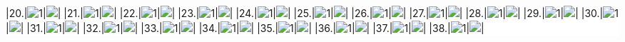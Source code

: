 |20.|![1](https://github.com/PatternHouse/guidelines/blob/main/patterns/symbol/symbolpattern20.PNG)|<a href="https://github.com/PatternHouse/Python-PatternHouse/issues/657"><img align="" width="80px" src="https://github.com/PatternHouse/Join_PatternHouse/blob/main/assets/contribute-button.png" /></a>|
|21.|![1](https://github.com/PatternHouse/guidelines/blob/main/patterns/symbol/symbolpattern21.PNG)|<a href="https://github.com/PatternHouse/Python-PatternHouse/issues/658"><img align="" width="80px" src="https://github.com/PatternHouse/Join_PatternHouse/blob/main/assets/contribute-button.png" /></a>|
|22.|![1](https://github.com/PatternHouse/guidelines/blob/main/patterns/symbol/symbolpattern22.PNG)|<a href="https://github.com/PatternHouse/Python-PatternHouse/issues/659"><img align="" width="80px" src="https://github.com/PatternHouse/Join_PatternHouse/blob/main/assets/contribute-button.png" /></a>|
|23.|![1](https://github.com/PatternHouse/guidelines/blob/main/patterns/symbol/symbolpattern23.PNG)|<a href="https://github.com/PatternHouse/Python-PatternHouse/issues/660"><img align="" width="80px" src="https://github.com/PatternHouse/Join_PatternHouse/blob/main/assets/contribute-button.png" /></a>|
|24.|![1](https://github.com/PatternHouse/guidelines/blob/main/patterns/symbol/symbolpattern24.PNG)|<a href="https://github.com/PatternHouse/Python-PatternHouse/issues/661"><img align="" width="80px" src="https://github.com/PatternHouse/Join_PatternHouse/blob/main/assets/contribute-button.png" /></a>|
|25.|![1](https://github.com/PatternHouse/guidelines/blob/main/patterns/symbol/symbolpattern25.PNG)|<a href="https://github.com/PatternHouse/Python-PatternHouse/issues/662"><img align="" width="80px" src="https://github.com/PatternHouse/Join_PatternHouse/blob/main/assets/contribute-button.png" /></a>|
|26.|![1](https://github.com/PatternHouse/guidelines/blob/main/patterns/symbol/symbolpattern26.PNG)|<a href="https://github.com/PatternHouse/Python-PatternHouse/issues/663"><img align="" width="80px" src="https://github.com/PatternHouse/Join_PatternHouse/blob/main/assets/contribute-button.png" /></a>|
|27.|![1](https://github.com/PatternHouse/guidelines/blob/main/patterns/symbol/symbolpattern27.PNG)|<a href="https://github.com/PatternHouse/Python-PatternHouse/issues/664"><img align="" width="80px" src="https://github.com/PatternHouse/Join_PatternHouse/blob/main/assets/contribute-button.png" /></a>|
|28.|![1](https://github.com/PatternHouse/guidelines/blob/main/patterns/symbol/symbolpattern28.PNG)|<a href="https://github.com/PatternHouse/Python-PatternHouse/issues/665"><img align="" width="80px" src="https://github.com/PatternHouse/Join_PatternHouse/blob/main/assets/contribute-button.png" /></a>|
|29.|![1](https://github.com/PatternHouse/guidelines/blob/main/patterns/symbol/symbolpattern29.PNG)|<a href="https://github.com/PatternHouse/Python-PatternHouse/issues/666"><img align="" width="80px" src="https://github.com/PatternHouse/Join_PatternHouse/blob/main/assets/contribute-button.png" /></a>|
|30.|![1](https://github.com/PatternHouse/guidelines/blob/main/patterns/symbol/symbolpattern30.PNG)|<a href="https://github.com/PatternHouse/Python-PatternHouse/issues/667"><img align="" width="80px" src="https://github.com/PatternHouse/Join_PatternHouse/blob/main/assets/contribute-button.png" /></a>|
|31.|![1](https://github.com/PatternHouse/guidelines/blob/main/patterns/symbol/symbolpattern31.PNG)|<a href="https://github.com/PatternHouse/Python-PatternHouse/issues/668"><img align="" width="80px" src="https://github.com/PatternHouse/Join_PatternHouse/blob/main/assets/contribute-button.png" /></a>|
|32.|![1](https://github.com/PatternHouse/guidelines/blob/main/patterns/symbol/symbolpattern32.PNG)|<a href="https://github.com/PatternHouse/Python-PatternHouse/issues/669"><img align="" width="80px" src="https://github.com/PatternHouse/Join_PatternHouse/blob/main/assets/contribute-button.png" /></a>|
|33.|![1](https://github.com/PatternHouse/guidelines/blob/main/patterns/symbol/symbolpattern33.PNG)|<a href="https://github.com/PatternHouse/Python-PatternHouse/issues/670"><img align="" width="80px" src="https://github.com/PatternHouse/Join_PatternHouse/blob/main/assets/contribute-button.png" /></a>|
|34.|![1](https://github.com/PatternHouse/guidelines/blob/main/patterns/symbol/symbolpattern34.PNG)|<a href="https://github.com/PatternHouse/Python-PatternHouse/issues/671"><img align="" width="80px" src="https://github.com/PatternHouse/Join_PatternHouse/blob/main/assets/contribute-button.png" /></a>|
|35.|![1](https://github.com/PatternHouse/guidelines/blob/main/patterns/symbol/symbolpattern35.PNG)|<a href="https://github.com/PatternHouse/Python-PatternHouse/issues/672"><img align="" width="80px" src="https://github.com/PatternHouse/Join_PatternHouse/blob/main/assets/contribute-button.png" /></a>|
|36.|![1](https://github.com/PatternHouse/guidelines/blob/main/patterns/symbol/symbolpattern36.PNG)|<a href="https://github.com/PatternHouse/Python-PatternHouse/issues/673"><img align="" width="80px" src="https://github.com/PatternHouse/Join_PatternHouse/blob/main/assets/contribute-button.png" /></a>|
|37.|![1](https://github.com/PatternHouse/guidelines/blob/main/patterns/symbol/symbolpattern37.PNG)|<a href="https://github.com/PatternHouse/Python-PatternHouse/issues/674"><img align="" width="80px" src="https://github.com/PatternHouse/Join_PatternHouse/blob/main/assets/contribute-button.png" /></a>|
|38.|![1](https://github.com/PatternHouse/guidelines/blob/main/patterns/symbol/symbolpattern38.PNG)|<a href="https://github.com/PatternHouse/Python-PatternHouse/issues/675"><img align="" width="80px" src="https://github.com/PatternHouse/Join_PatternHouse/blob/main/assets/contribute-button.png" /></a>|